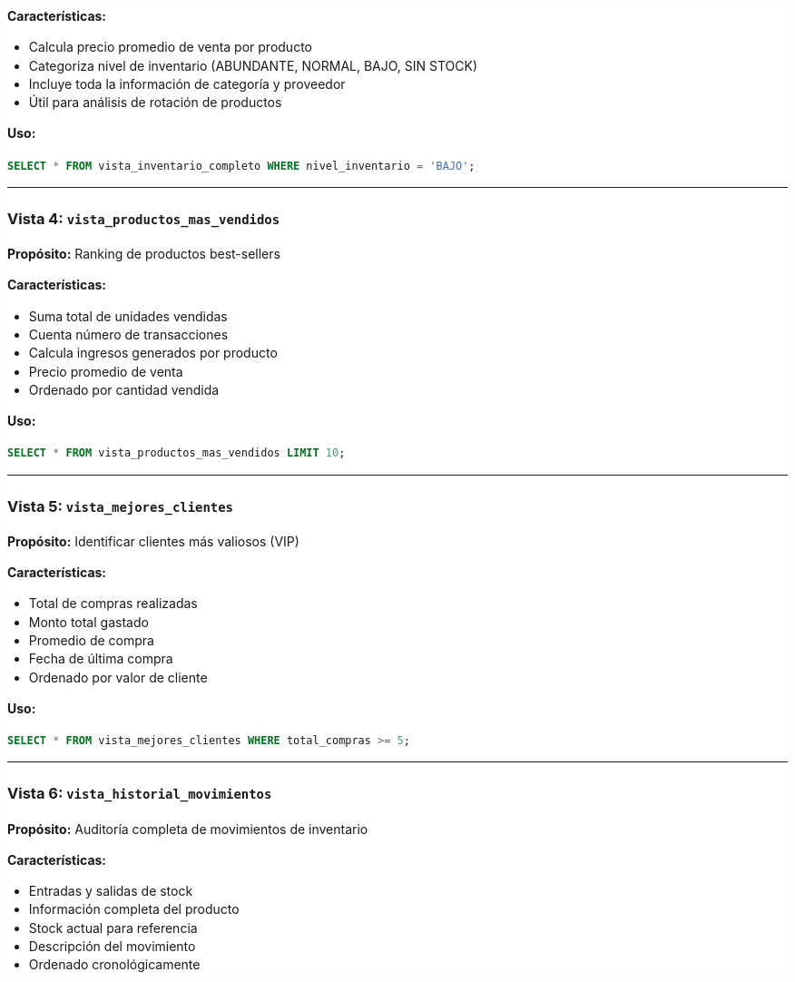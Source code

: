 **Características:**
- Calcula precio promedio de venta por producto
- Categoriza nivel de inventario (ABUNDANTE, NORMAL, BAJO, SIN STOCK)
- Incluye toda la información de categoría y proveedor
- Útil para análisis de rotación de productos

**Uso:**
```sql
SELECT * FROM vista_inventario_completo WHERE nivel_inventario = 'BAJO';
```

---

### Vista 4: `vista_productos_mas_vendidos`
**Propósito:** Ranking de productos best-sellers

**Características:**
- Suma total de unidades vendidas
- Cuenta número de transacciones
- Calcula ingresos generados por producto
- Precio promedio de venta
- Ordenado por cantidad vendida

**Uso:**
```sql
SELECT * FROM vista_productos_mas_vendidos LIMIT 10;
```

---

### Vista 5: `vista_mejores_clientes`
**Propósito:** Identificar clientes más valiosos (VIP)

**Características:**
- Total de compras realizadas
- Monto total gastado
- Promedio de compra
- Fecha de última compra
- Ordenado por valor de cliente

**Uso:**
```sql
SELECT * FROM vista_mejores_clientes WHERE total_compras >= 5;
```

---

### Vista 6: `vista_historial_movimientos`
**Propósito:** Auditoría completa de movimientos de inventario

**Características:**
- Entradas y salidas de stock
- Información completa del producto
- Stock actual para referencia
- Descripción del movimiento
- Ordenado cronológicamente
